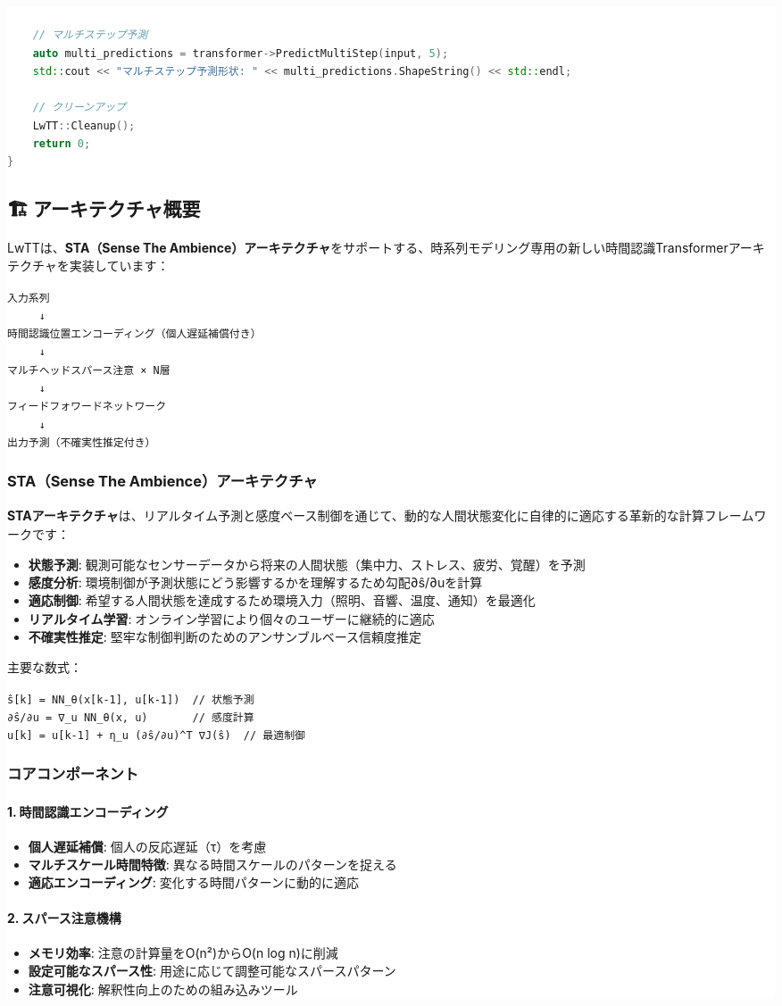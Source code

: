 ```cpp

    // マルチステップ予測
    auto multi_predictions = transformer->PredictMultiStep(input, 5);
    std::cout << "マルチステップ予測形状: " << multi_predictions.ShapeString() << std::endl;

    // クリーンアップ
    LwTT::Cleanup();
    return 0;
}
```

## 🏗️ アーキテクチャ概要

LwTTは、**STA（Sense The Ambience）アーキテクチャ**をサポートする、時系列モデリング専用の新しい時間認識Transformerアーキテクチャを実装しています：

```
入力系列
     ↓
時間認識位置エンコーディング（個人遅延補償付き）
     ↓
マルチヘッドスパース注意 × N層
     ↓
フィードフォワードネットワーク
     ↓
出力予測（不確実性推定付き）
```

### STA（Sense The Ambience）アーキテクチャ

**STAアーキテクチャ**は、リアルタイム予測と感度ベース制御を通じて、動的な人間状態変化に自律的に適応する革新的な計算フレームワークです：

- **状態予測**: 観測可能なセンサーデータから将来の人間状態（集中力、ストレス、疲労、覚醒）を予測
- **感度分析**: 環境制御が予測状態にどう影響するかを理解するため勾配∂ŝ/∂uを計算
- **適応制御**: 希望する人間状態を達成するため環境入力（照明、音響、温度、通知）を最適化
- **リアルタイム学習**: オンライン学習により個々のユーザーに継続的に適応
- **不確実性推定**: 堅牢な制御判断のためのアンサンブルベース信頼度推定

主要な数式：
```
ŝ[k] = NN_θ(x[k-1], u[k-1])  // 状態予測
∂ŝ/∂u = ∇_u NN_θ(x, u)       // 感度計算
u[k] = u[k-1] + η_u (∂ŝ/∂u)^T ∇J(ŝ)  // 最適制御
```

### コアコンポーネント

#### 1. 時間認識エンコーディング
- **個人遅延補償**: 個人の反応遅延（τ）を考慮
- **マルチスケール時間特徴**: 異なる時間スケールのパターンを捉える
- **適応エンコーディング**: 変化する時間パターンに動的に適応

#### 2. スパース注意機構
- **メモリ効率**: 注意の計算量をO(n²)からO(n log n)に削減
- **設定可能なスパース性**: 用途に応じて調整可能なスパースパターン
- **注意可視化**: 解釈性向上のための組み込みツール
